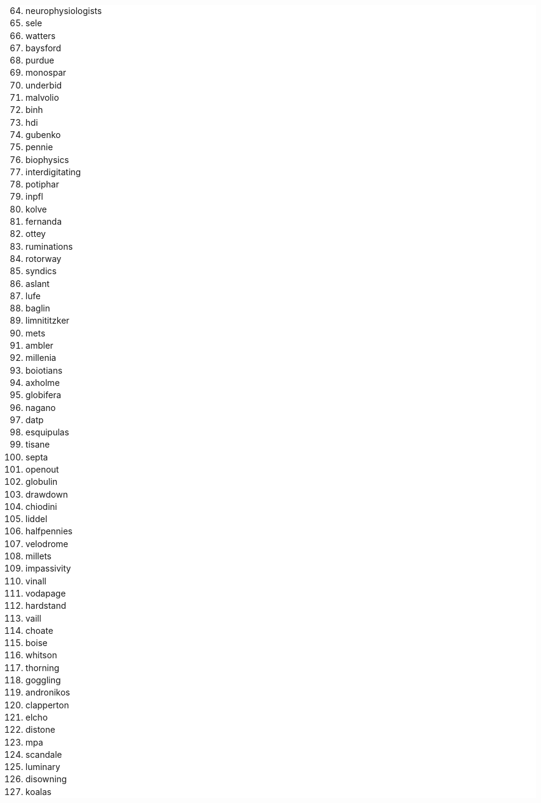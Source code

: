 64. neurophysiologists
65. sele
66. watters
67. baysford
68. purdue
69. monospar
70. underbid
71. malvolio
72. binh
73. hdi
74. gubenko
75. pennie
76. biophysics
77. interdigitating
78. potiphar
79. inpfl
80. kolve
81. fernanda
82. ottey
83. ruminations
84. rotorway
85. syndics
86. aslant
87. lufe
88. baglin
89. limnititzker
90. mets
91. ambler
92. millenia
93. boiotians
94. axholme
95. globifera
96. nagano
97. datp
98. esquipulas
99. tisane
100. septa
101. openout
102. globulin
103. drawdown
104. chiodini
105. liddel
106. halfpennies
107. velodrome
108. millets
109. impassivity
110. vinall
111. vodapage
112. hardstand
113. vaill
114. choate
115. boise
116. whitson
117. thorning
118. goggling
119. andronikos
120. clapperton
121. elcho
122. distone
123. mpa
124. scandale
125. luminary
126. disowning
127. koalas